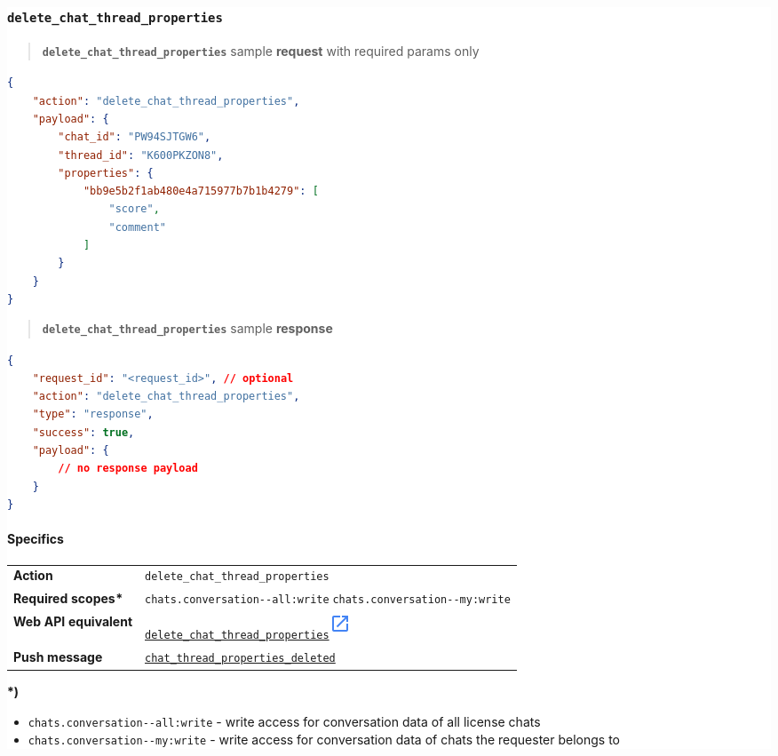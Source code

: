 

### `delete_chat_thread_properties`

> **`delete_chat_thread_properties`** sample **request** with required params only

```json
{
	"action": "delete_chat_thread_properties",
	"payload": {
		"chat_id": "PW94SJTGW6",
        "thread_id": "K600PKZON8",
        "properties": {
            "bb9e5b2f1ab480e4a715977b7b1b4279": [
                "score",
                "comment"
            ]
        }
	}
}
```



> **`delete_chat_thread_properties`** sample **response** 

```json
{
	"request_id": "<request_id>", // optional
	"action": "delete_chat_thread_properties",
	"type": "response",
	"success": true,
	"payload": {
		// no response payload
	}
}
```

#### Specifics

|  |  |
|-------|--------|
| **Action**   | `delete_chat_thread_properties`  |
| __Required scopes*__| `chats.conversation--all:write` `chats.conversation--my:write`|
| **Web API equivalent**| [`delete_chat_thread_properties`](../customer-chat-web-api-v3.1/#delete-chat-thread-properties)<sup>[![LiveChat Link](link.svg)](../customer-chat-web-api-v3.1/#delete-chat-thread-properties)</sup> |
| **Push message**| [`chat_thread_properties_deleted`](#chat-thread-properties-deleted) |

__*)__ 

- `chats.conversation--all:write` - write access for conversation data of all license chats
- `chats.conversation--my:write` - write access for conversation data of chats the requester belongs to
